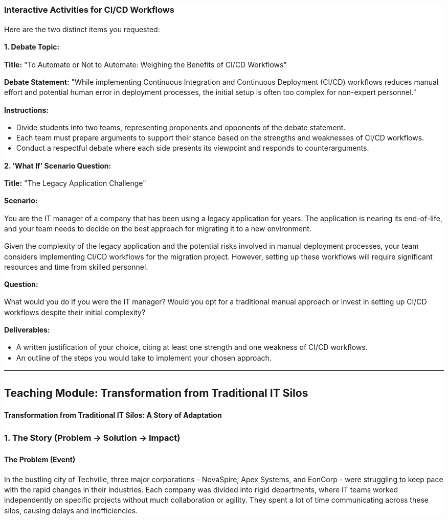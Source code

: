 ### Interactive Activities for CI/CD Workflows
Here are the two distinct items you requested:

**1. Debate Topic:**

**Title:** "To Automate or Not to Automate: Weighing the Benefits of CI/CD Workflows"

**Debate Statement:** "While implementing Continuous Integration and Continuous Deployment (CI/CD) workflows reduces manual effort and potential human error in deployment processes, the initial setup is often too complex for non-expert personnel."

**Instructions:**

*   Divide students into two teams, representing proponents and opponents of the debate statement.
*   Each team must prepare arguments to support their stance based on the strengths and weaknesses of CI/CD workflows.
*   Conduct a respectful debate where each side presents its viewpoint and responds to counterarguments.

**2. 'What If' Scenario Question:**

**Title:** "The Legacy Application Challenge"

**Scenario:** 

You are the IT manager of a company that has been using a legacy application for years. The application is nearing its end-of-life, and your team needs to decide on the best approach for migrating it to a new environment.

Given the complexity of the legacy application and the potential risks involved in manual deployment processes, your team considers implementing CI/CD workflows for the migration project. However, setting up these workflows will require significant resources and time from skilled personnel.

**Question:** 

What would you do if you were the IT manager? Would you opt for a traditional manual approach or invest in setting up CI/CD workflows despite their initial complexity?

**Deliverables:**

*   A written justification of your choice, citing at least one strength and one weakness of CI/CD workflows.
*   An outline of the steps you would take to implement your chosen approach.


---

## Teaching Module: Transformation from Traditional IT Silos
**Transformation from Traditional IT Silos: A Story of Adaptation**

### 1. The Story (Problem -> Solution -> Impact)

#### The Problem (Event)
In the bustling city of Techville, three major corporations - NovaSpire, Apex Systems, and EonCorp - were struggling to keep pace with the rapid changes in their industries. Each company was divided into rigid departments, where IT teams worked independently on specific projects without much collaboration or agility. They spent a lot of time communicating across these silos, causing delays and inefficiencies.
